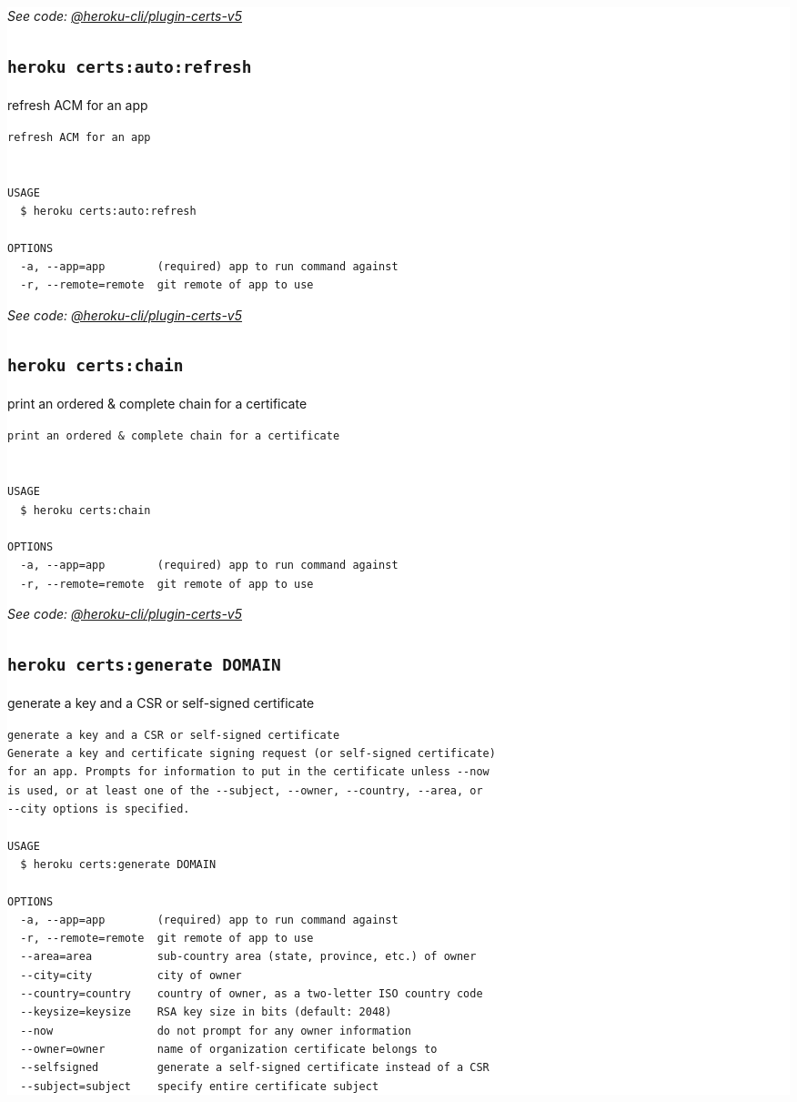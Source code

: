 _See code: [@heroku-cli/plugin-certs-v5](https://github.com/heroku/cli/blob/v7.57.0/packages/certs-v5/commands/certs/auto/enable.js)_

## `heroku certs:auto:refresh`

refresh ACM for an app

```
refresh ACM for an app


USAGE
  $ heroku certs:auto:refresh

OPTIONS
  -a, --app=app        (required) app to run command against
  -r, --remote=remote  git remote of app to use
```

_See code: [@heroku-cli/plugin-certs-v5](https://github.com/heroku/cli/blob/v7.57.0/packages/certs-v5/commands/certs/auto/refresh.js)_

## `heroku certs:chain`

print an ordered & complete chain for a certificate

```
print an ordered & complete chain for a certificate


USAGE
  $ heroku certs:chain

OPTIONS
  -a, --app=app        (required) app to run command against
  -r, --remote=remote  git remote of app to use
```

_See code: [@heroku-cli/plugin-certs-v5](https://github.com/heroku/cli/blob/v7.57.0/packages/certs-v5/commands/certs/chain.js)_

## `heroku certs:generate DOMAIN`

generate a key and a CSR or self-signed certificate

```
generate a key and a CSR or self-signed certificate
Generate a key and certificate signing request (or self-signed certificate)
for an app. Prompts for information to put in the certificate unless --now
is used, or at least one of the --subject, --owner, --country, --area, or
--city options is specified.

USAGE
  $ heroku certs:generate DOMAIN

OPTIONS
  -a, --app=app        (required) app to run command against
  -r, --remote=remote  git remote of app to use
  --area=area          sub-country area (state, province, etc.) of owner
  --city=city          city of owner
  --country=country    country of owner, as a two-letter ISO country code
  --keysize=keysize    RSA key size in bits (default: 2048)
  --now                do not prompt for any owner information
  --owner=owner        name of organization certificate belongs to
  --selfsigned         generate a self-signed certificate instead of a CSR
  --subject=subject    specify entire certificate subject
```